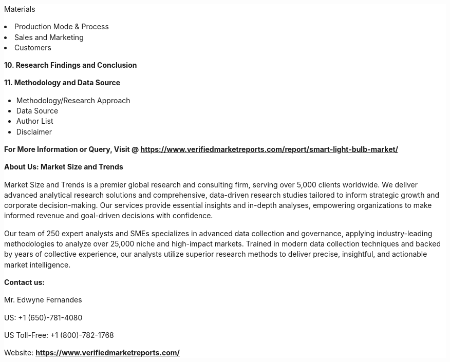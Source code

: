 Materials</li><li>Production Mode &amp; Process</li><li>Sales and Marketing</li><li>Customers</li></ul><p><strong>10. Research Findings and Conclusion</strong></p><p><strong>11. Methodology and Data Source</strong></p><ul><li>Methodology/Research Approach</li><li>Data Source</li><li>Author List</li><li>Disclaimer</li></ul></p><p><strong>For More Information or Query, Visit @ <a href="https://www.verifiedmarketreports.com/report/smart-light-bulb-market/">https://www.verifiedmarketreports.com/report/smart-light-bulb-market/</a></strong></p><p><strong>About Us: Market Size and Trends</strong></p><p>Market Size and Trends is a premier global research and consulting firm, serving over 5,000 clients worldwide. We deliver advanced analytical research solutions and comprehensive, data-driven research studies tailored to inform strategic growth and corporate decision-making. Our services provide essential insights and in-depth analyses, empowering organizations to make informed revenue and goal-driven decisions with confidence.</p><p>Our team of 250 expert analysts and SMEs specializes in advanced data collection and governance, applying industry-leading methodologies to analyze over 25,000 niche and high-impact markets. Trained in modern data collection techniques and backed by years of collective experience, our analysts utilize superior research methods to deliver precise, insightful, and actionable market intelligence.</p><p><strong>Contact us:</strong></p><p>Mr. Edwyne Fernandes</p><p>US: +1 (650)-781-4080</p><p>US Toll-Free: +1 (800)-782-1768</p><p>Website: <strong><a href="https://www.verifiedmarketreports.com/">https://www.verifiedmarketreports.com/</a></strong></p>
